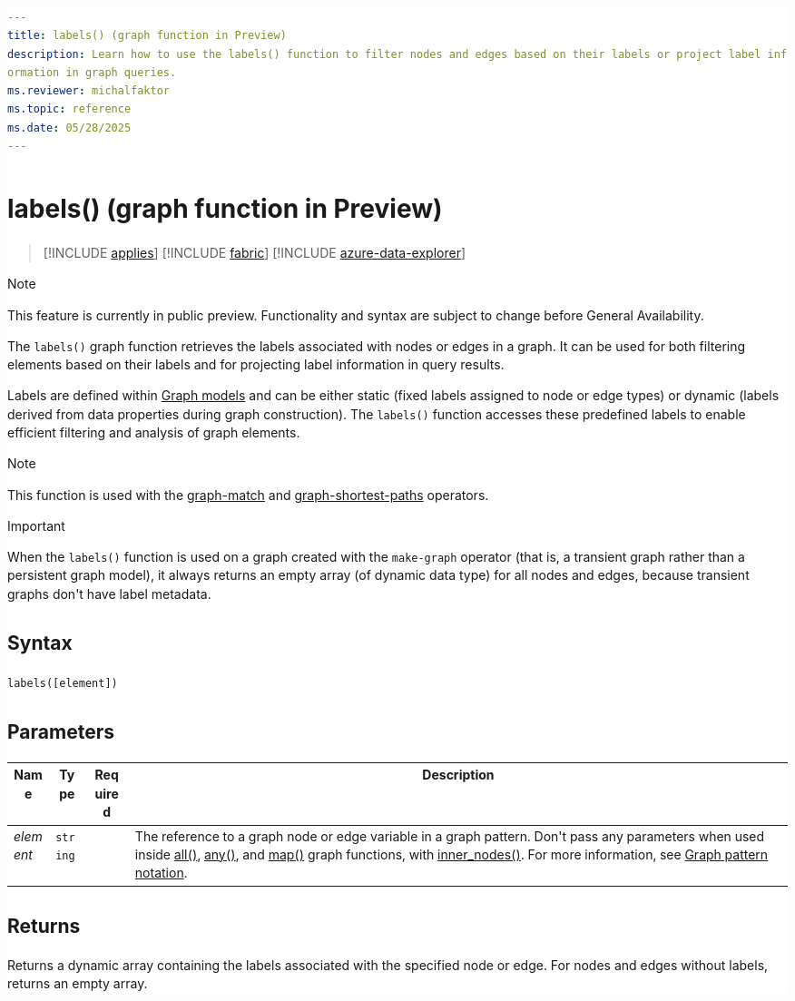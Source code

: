 ```yaml
---
title: labels() (graph function in Preview)
description: Learn how to use the labels() function to filter nodes and edges based on their labels or project label information in graph queries.
ms.reviewer: michalfaktor
ms.topic: reference
ms.date: 05/28/2025
---
```

# labels() (graph function in Preview)

> [!INCLUDE [applies](../includes/applies-to-version/applies.md)] [!INCLUDE [fabric](../includes/applies-to-version/fabric.md)] [!INCLUDE [azure-data-explorer](../includes/applies-to-version/azure-data-explorer.md)]

> [!NOTE]
> This feature is currently in public preview. Functionality and syntax are subject to change before General Availability.

The `labels()` graph function retrieves the labels associated with nodes or edges in a graph. It can be used for both filtering elements based on their labels and for projecting label information in query results.

Labels are defined within [Graph models](../management/graph/graph-model-overview.md) and can be either static (fixed labels assigned to node or edge types) or dynamic (labels derived from data properties during graph construction). The `labels()` function accesses these predefined labels to enable efficient filtering and analysis of graph elements.

> [!NOTE]
> This function is used with the [graph-match](graph-match-operator.md) and [graph-shortest-paths](graph-shortest-paths-operator.md) operators.

> [!IMPORTANT]
> When the `labels()` function is used on a graph created with the `make-graph` operator (that is, a transient graph rather than a persistent graph model), it always returns an empty array (of dynamic data type) for all nodes and edges, because transient graphs don't have label metadata.

## Syntax

`labels([element])`

## Parameters

| Name | Type | Required | Description |
|---|---|---|---|
| *element* | `string` |  | The reference to a graph node or edge variable in a graph pattern. Don't pass any parameters when used inside [all()](all-graph-function.md), [any()](any-graph-function.md), and [map()](map-graph-function.md) graph functions, with [inner_nodes()](inner-nodes-graph-function.md). For more information, see [Graph pattern notation](graph-match-operator.md#graph-pattern-notation). |

## Returns

Returns a dynamic array containing the labels associated with the specified node or edge. For nodes and edges without labels, returns an empty array.
